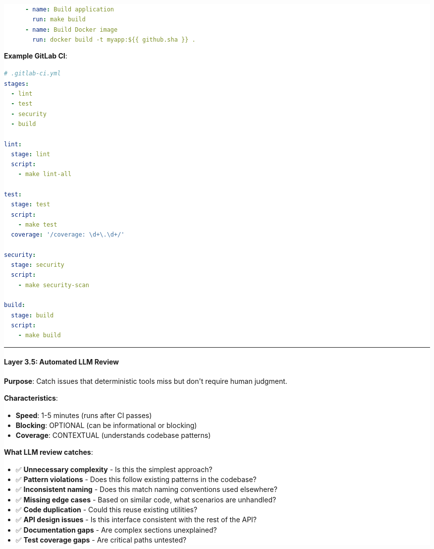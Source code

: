 ```yaml
      - name: Build application
        run: make build
      - name: Build Docker image
        run: docker build -t myapp:${{ github.sha }} .
```

**Example GitLab CI**:

```yaml
# .gitlab-ci.yml
stages:
  - lint
  - test
  - security
  - build

lint:
  stage: lint
  script:
    - make lint-all

test:
  stage: test
  script:
    - make test
  coverage: '/coverage: \d+\.\d+/'

security:
  stage: security
  script:
    - make security-scan

build:
  stage: build
  script:
    - make build
```

---

#### Layer 3.5: Automated LLM Review

**Purpose**: Catch issues that deterministic tools miss but don't require human judgment.

**Characteristics**:
- **Speed**: 1-5 minutes (runs after CI passes)
- **Blocking**: OPTIONAL (can be informational or blocking)
- **Coverage**: CONTEXTUAL (understands codebase patterns)

**What LLM review catches**:
- ✅ **Unnecessary complexity** - Is this the simplest approach?
- ✅ **Pattern violations** - Does this follow existing patterns in the codebase?
- ✅ **Inconsistent naming** - Does this match naming conventions used elsewhere?
- ✅ **Missing edge cases** - Based on similar code, what scenarios are unhandled?
- ✅ **Code duplication** - Could this reuse existing utilities?
- ✅ **API design issues** - Is this interface consistent with the rest of the API?
- ✅ **Documentation gaps** - Are complex sections unexplained?
- ✅ **Test coverage gaps** - Are critical paths untested?
